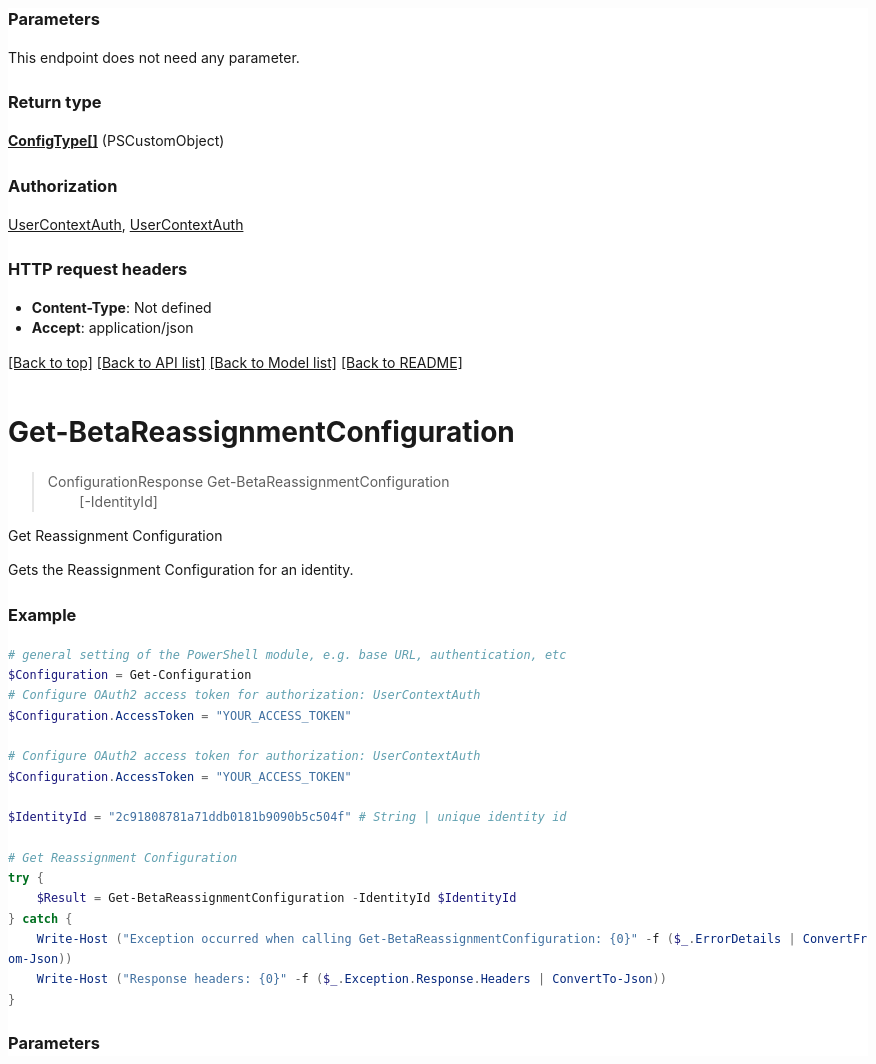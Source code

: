 ### Parameters
This endpoint does not need any parameter.

### Return type

[**ConfigType[]**](ConfigType.md) (PSCustomObject)

### Authorization

[UserContextAuth](../README.md#UserContextAuth), [UserContextAuth](../README.md#UserContextAuth)

### HTTP request headers

 - **Content-Type**: Not defined
 - **Accept**: application/json

[[Back to top]](#) [[Back to API list]](../README.md#documentation-for-api-endpoints) [[Back to Model list]](../README.md#documentation-for-models) [[Back to README]](../README.md)

<a id="Get-BetaReassignmentConfiguration"></a>
# **Get-BetaReassignmentConfiguration**
> ConfigurationResponse Get-BetaReassignmentConfiguration<br>
> &nbsp;&nbsp;&nbsp;&nbsp;&nbsp;&nbsp;&nbsp;&nbsp;[-IdentityId] <String><br>

Get Reassignment Configuration

Gets the Reassignment Configuration for an identity.

### Example
```powershell
# general setting of the PowerShell module, e.g. base URL, authentication, etc
$Configuration = Get-Configuration
# Configure OAuth2 access token for authorization: UserContextAuth
$Configuration.AccessToken = "YOUR_ACCESS_TOKEN"

# Configure OAuth2 access token for authorization: UserContextAuth
$Configuration.AccessToken = "YOUR_ACCESS_TOKEN"

$IdentityId = "2c91808781a71ddb0181b9090b5c504f" # String | unique identity id

# Get Reassignment Configuration
try {
    $Result = Get-BetaReassignmentConfiguration -IdentityId $IdentityId
} catch {
    Write-Host ("Exception occurred when calling Get-BetaReassignmentConfiguration: {0}" -f ($_.ErrorDetails | ConvertFrom-Json))
    Write-Host ("Response headers: {0}" -f ($_.Exception.Response.Headers | ConvertTo-Json))
}
```

### Parameters
